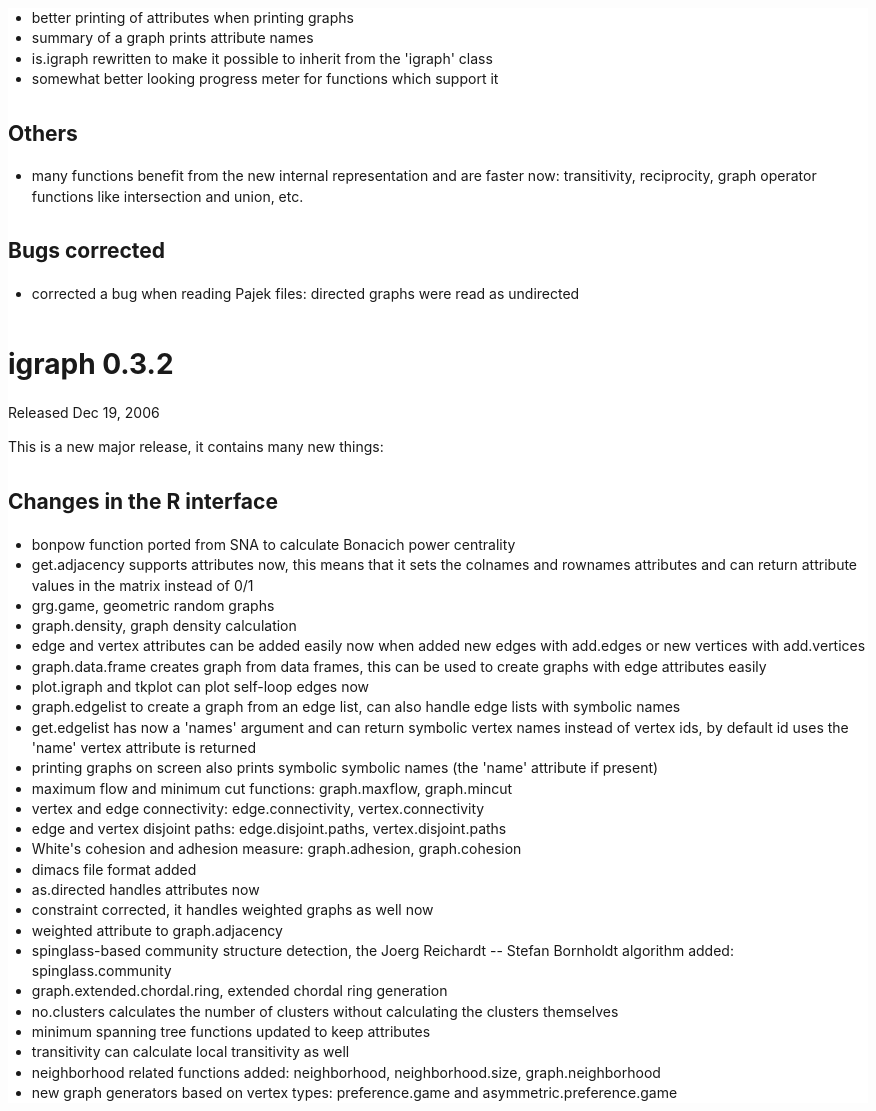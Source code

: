 - better printing of attributes when printing graphs
- summary of a graph prints attribute names
- is.igraph rewritten to make it possible to inherit from the 'igraph' class
- somewhat better looking progress meter for functions which support it

## Others

- many functions benefit from the new internal representation and are
  faster now: transitivity, reciprocity, graph operator functions like
  intersection and union, etc.

## Bugs corrected

- corrected a bug when reading Pajek files: directed graphs were read
  as undirected

# igraph 0.3.2

Released Dec 19, 2006

This is a new major release, it contains many new things:

## Changes in the R interface

- bonpow function ported from SNA to calculate Bonacich power centrality
- get.adjacency supports attributes now, this means that it sets the
  colnames  and rownames attributes and can return attribute values in
  the matrix instead of 0/1
- grg.game, geometric random graphs
- graph.density, graph density calculation
- edge and vertex attributes can be added easily now when added new
  edges with add.edges or new vertices with add.vertices
- graph.data.frame creates graph from data frames, this can be used to
  create graphs with edge attributes easily
- plot.igraph and tkplot can plot self-loop edges now
- graph.edgelist to create a graph from an edge list, can also handle
  edge lists with symbolic names
- get.edgelist has now a 'names' argument and can return symbolic
  vertex names instead of vertex ids, by default id uses the 'name'
  vertex attribute is returned
- printing graphs on screen also prints symbolic symbolic names
  (the 'name' attribute if present)
- maximum flow and minimum cut functions: graph.maxflow, graph.mincut
- vertex and edge connectivity: edge.connectivity, vertex.connectivity
- edge and vertex disjoint paths: edge.disjoint.paths,
  vertex.disjoint.paths
- White's cohesion and adhesion measure: graph.adhesion, graph.cohesion
- dimacs file format added
- as.directed handles attributes now
- constraint corrected, it handles weighted graphs as well now
- weighted attribute to graph.adjacency
- spinglass-based community structure detection, the Joerg Reichardt --
  Stefan Bornholdt algorithm added: spinglass.community
- graph.extended.chordal.ring, extended chordal ring generation
- no.clusters calculates the number of clusters without calculating
  the clusters themselves
- minimum spanning tree functions updated to keep attributes
- transitivity can calculate local transitivity as well
- neighborhood related functions added: neighborhood,
  neighborhood.size, graph.neighborhood
- new graph generators based on vertex types: preference.game and
  asymmetric.preference.game
